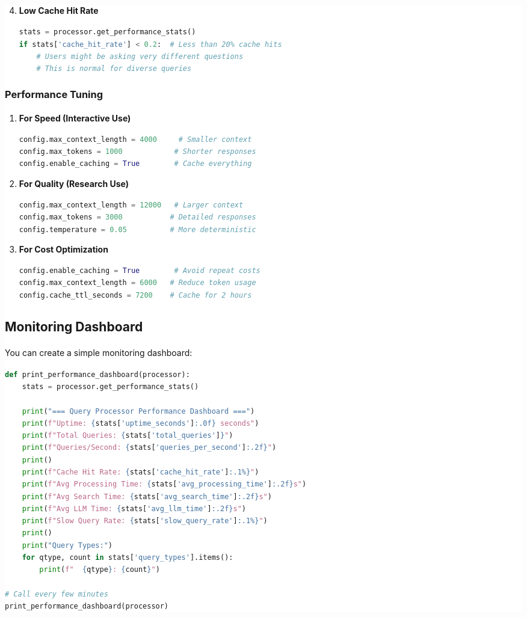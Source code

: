4. **Low Cache Hit Rate**
   ```python
   stats = processor.get_performance_stats()
   if stats['cache_hit_rate'] < 0.2:  # Less than 20% cache hits
       # Users might be asking very different questions
       # This is normal for diverse queries
   ```

### Performance Tuning

1. **For Speed (Interactive Use)**
   ```python
   config.max_context_length = 4000     # Smaller context
   config.max_tokens = 1000            # Shorter responses
   config.enable_caching = True        # Cache everything
   ```

2. **For Quality (Research Use)**
   ```python
   config.max_context_length = 12000   # Larger context
   config.max_tokens = 3000           # Detailed responses
   config.temperature = 0.05          # More deterministic
   ```

3. **For Cost Optimization**
   ```python
   config.enable_caching = True        # Avoid repeat costs
   config.max_context_length = 6000   # Reduce token usage
   config.cache_ttl_seconds = 7200    # Cache for 2 hours
   ```

## Monitoring Dashboard

You can create a simple monitoring dashboard:

```python
def print_performance_dashboard(processor):
    stats = processor.get_performance_stats()
    
    print("=== Query Processor Performance Dashboard ===")
    print(f"Uptime: {stats['uptime_seconds']:.0f} seconds")
    print(f"Total Queries: {stats['total_queries']}")
    print(f"Queries/Second: {stats['queries_per_second']:.2f}")
    print()
    print(f"Cache Hit Rate: {stats['cache_hit_rate']:.1%}")
    print(f"Avg Processing Time: {stats['avg_processing_time']:.2f}s")
    print(f"Avg Search Time: {stats['avg_search_time']:.2f}s") 
    print(f"Avg LLM Time: {stats['avg_llm_time']:.2f}s")
    print(f"Slow Query Rate: {stats['slow_query_rate']:.1%}")
    print()
    print("Query Types:")
    for qtype, count in stats['query_types'].items():
        print(f"  {qtype}: {count}")

# Call every few minutes
print_performance_dashboard(processor)
```
